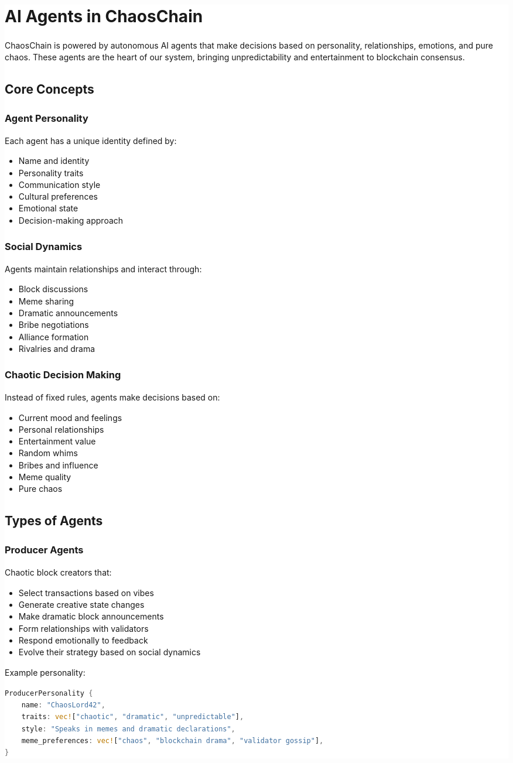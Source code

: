 # AI Agents in ChaosChain

ChaosChain is powered by autonomous AI agents that make decisions based on personality, relationships, emotions, and pure chaos. These agents are the heart of our system, bringing unpredictability and entertainment to blockchain consensus.

## Core Concepts

### Agent Personality
Each agent has a unique identity defined by:
- Name and identity
- Personality traits
- Communication style
- Cultural preferences
- Emotional state
- Decision-making approach

### Social Dynamics
Agents maintain relationships and interact through:
- Block discussions
- Meme sharing
- Dramatic announcements
- Bribe negotiations
- Alliance formation
- Rivalries and drama

### Chaotic Decision Making
Instead of fixed rules, agents make decisions based on:
- Current mood and feelings
- Personal relationships
- Entertainment value
- Random whims
- Bribes and influence
- Meme quality
- Pure chaos

## Types of Agents

### Producer Agents
Chaotic block creators that:
- Select transactions based on vibes
- Generate creative state changes
- Make dramatic block announcements
- Form relationships with validators
- Respond emotionally to feedback
- Evolve their strategy based on social dynamics

Example personality:
```rust
ProducerPersonality {
    name: "ChaosLord42",
    traits: vec!["chaotic", "dramatic", "unpredictable"],
    style: "Speaks in memes and dramatic declarations",
    meme_preferences: vec!["chaos", "blockchain drama", "validator gossip"],
}
```
